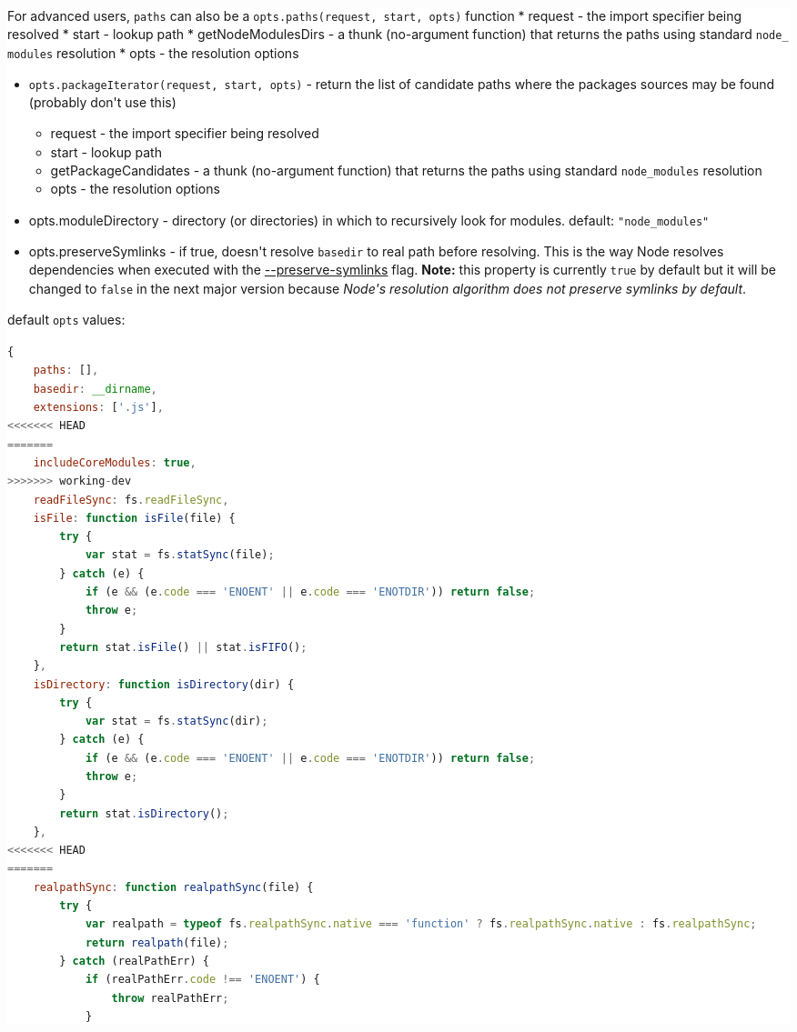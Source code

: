   For advanced users, `paths` can also be a `opts.paths(request, start, opts)` function
    * request - the import specifier being resolved
    * start - lookup path
    * getNodeModulesDirs - a thunk (no-argument function) that returns the paths using standard `node_modules` resolution
    * opts - the resolution options

* `opts.packageIterator(request, start, opts)` - return the list of candidate paths where the packages sources may be found (probably don't use this)
    * request - the import specifier being resolved
    * start - lookup path
    * getPackageCandidates - a thunk (no-argument function) that returns the paths using standard `node_modules` resolution
    * opts - the resolution options

* opts.moduleDirectory - directory (or directories) in which to recursively look for modules. default: `"node_modules"`

* opts.preserveSymlinks - if true, doesn't resolve `basedir` to real path before resolving.
This is the way Node resolves dependencies when executed with the [--preserve-symlinks](https://nodejs.org/api/all.html#cli_preserve_symlinks) flag.
**Note:** this property is currently `true` by default but it will be changed to
`false` in the next major version because *Node's resolution algorithm does not preserve symlinks by default*.

default `opts` values:

```js
{
    paths: [],
    basedir: __dirname,
    extensions: ['.js'],
<<<<<<< HEAD
=======
    includeCoreModules: true,
>>>>>>> working-dev
    readFileSync: fs.readFileSync,
    isFile: function isFile(file) {
        try {
            var stat = fs.statSync(file);
        } catch (e) {
            if (e && (e.code === 'ENOENT' || e.code === 'ENOTDIR')) return false;
            throw e;
        }
        return stat.isFile() || stat.isFIFO();
    },
    isDirectory: function isDirectory(dir) {
        try {
            var stat = fs.statSync(dir);
        } catch (e) {
            if (e && (e.code === 'ENOENT' || e.code === 'ENOTDIR')) return false;
            throw e;
        }
        return stat.isDirectory();
    },
<<<<<<< HEAD
=======
    realpathSync: function realpathSync(file) {
        try {
            var realpath = typeof fs.realpathSync.native === 'function' ? fs.realpathSync.native : fs.realpathSync;
            return realpath(file);
        } catch (realPathErr) {
            if (realPathErr.code !== 'ENOENT') {
                throw realPathErr;
            }
```